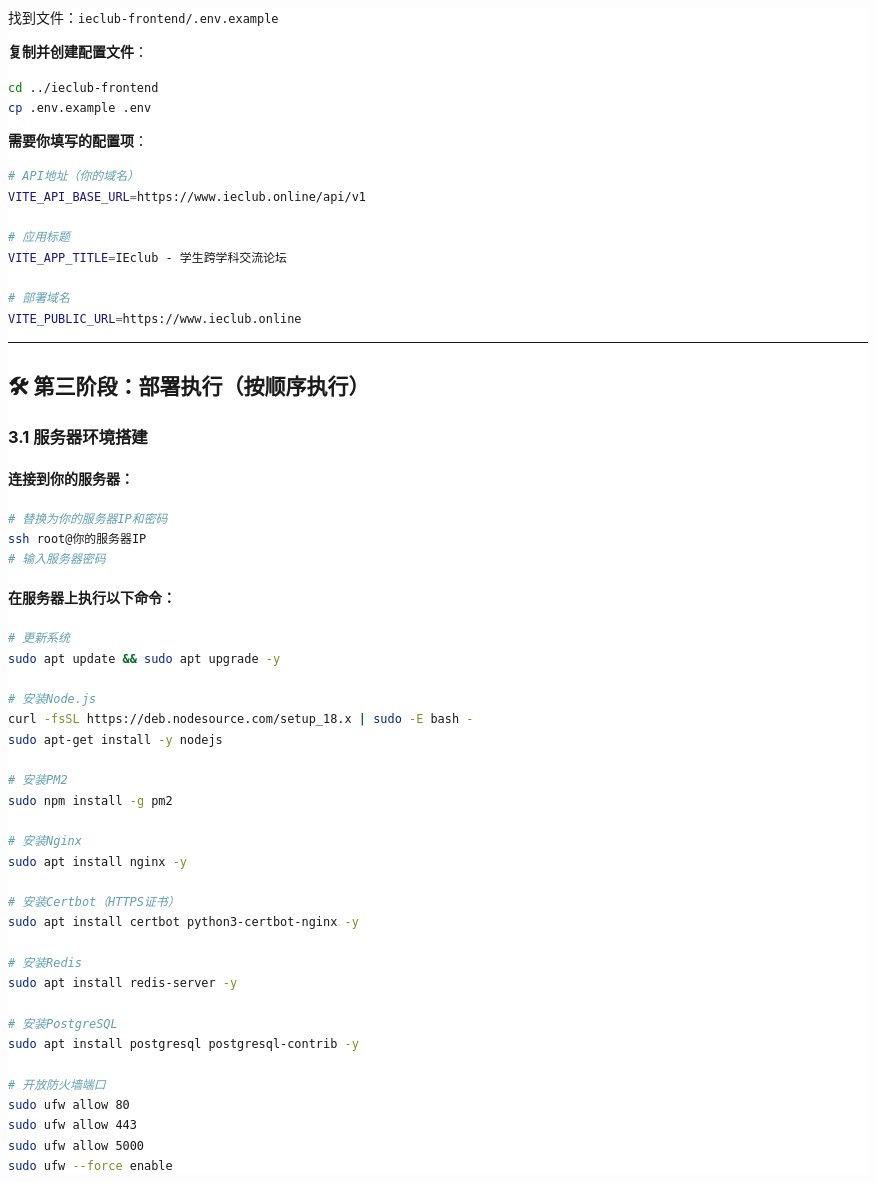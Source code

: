 找到文件：`ieclub-frontend/.env.example`

**复制并创建配置文件**：
```bash
cd ../ieclub-frontend
cp .env.example .env
```

**需要你填写的配置项**：
```bash
# API地址（你的域名）
VITE_API_BASE_URL=https://www.ieclub.online/api/v1

# 应用标题
VITE_APP_TITLE=IEclub - 学生跨学科交流论坛

# 部署域名
VITE_PUBLIC_URL=https://www.ieclub.online
```

---

## 🛠️ 第三阶段：部署执行（按顺序执行）

### 3.1 服务器环境搭建

#### 连接到你的服务器：
```bash
# 替换为你的服务器IP和密码
ssh root@你的服务器IP
# 输入服务器密码
```

#### 在服务器上执行以下命令：

```bash
# 更新系统
sudo apt update && sudo apt upgrade -y

# 安装Node.js
curl -fsSL https://deb.nodesource.com/setup_18.x | sudo -E bash -
sudo apt-get install -y nodejs

# 安装PM2
sudo npm install -g pm2

# 安装Nginx
sudo apt install nginx -y

# 安装Certbot（HTTPS证书）
sudo apt install certbot python3-certbot-nginx -y

# 安装Redis
sudo apt install redis-server -y

# 安装PostgreSQL
sudo apt install postgresql postgresql-contrib -y

# 开放防火墙端口
sudo ufw allow 80
sudo ufw allow 443
sudo ufw allow 5000
sudo ufw --force enable
```
